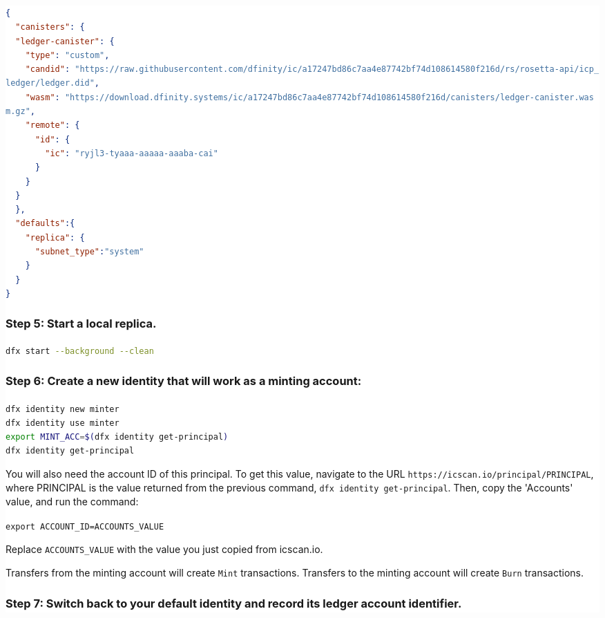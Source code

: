 ``` json
{
  "canisters": {
  "ledger-canister": {
    "type": "custom",
    "candid": "https://raw.githubusercontent.com/dfinity/ic/a17247bd86c7aa4e87742bf74d108614580f216d/rs/rosetta-api/icp_ledger/ledger.did",
    "wasm": "https://download.dfinity.systems/ic/a17247bd86c7aa4e87742bf74d108614580f216d/canisters/ledger-canister.wasm.gz",
    "remote": {
      "id": {
        "ic": "ryjl3-tyaaa-aaaaa-aaaba-cai"
      }
    }
  }
  },
  "defaults":{
    "replica": {
      "subnet_type":"system"
    }
  }
}
```

### Step 5:  Start a local replica.

``` sh
dfx start --background --clean
```

### Step 6:  Create a new identity that will work as a minting account:

``` sh
dfx identity new minter
dfx identity use minter
export MINT_ACC=$(dfx identity get-principal)
dfx identity get-principal
```

You will also need the account ID of this principal. To get this value, navigate to the URL `https://icscan.io/principal/PRINCIPAL`, where PRINCIPAL is the value returned from the previous command, `dfx identity get-principal`. Then, copy the 'Accounts' value, and run the command:

```
export ACCOUNT_ID=ACCOUNTS_VALUE
````

Replace `ACCOUNTS_VALUE` with the value you just copied from icscan.io. 

Transfers from the minting account will create `Mint` transactions. Transfers to the minting account will create `Burn` transactions.

### Step 7:  Switch back to your default identity and record its ledger account identifier.
